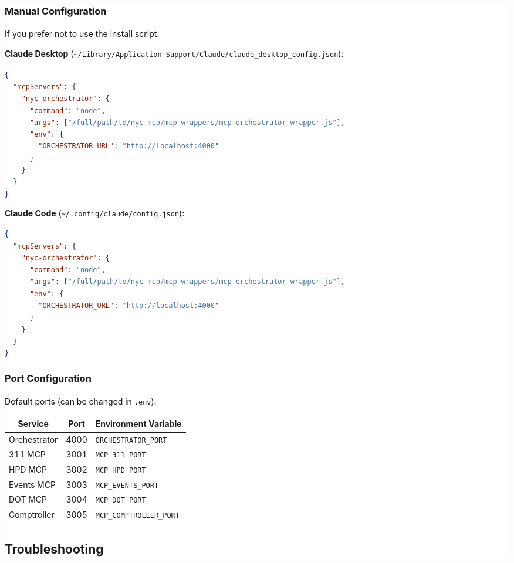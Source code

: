 ### Manual Configuration

If you prefer not to use the install script:

**Claude Desktop** (`~/Library/Application Support/Claude/claude_desktop_config.json`):
```json
{
  "mcpServers": {
    "nyc-orchestrator": {
      "command": "node",
      "args": ["/full/path/to/nyc-mcp/mcp-wrappers/mcp-orchestrator-wrapper.js"],
      "env": {
        "ORCHESTRATOR_URL": "http://localhost:4000"
      }
    }
  }
}
```

**Claude Code** (`~/.config/claude/config.json`):
```json
{
  "mcpServers": {
    "nyc-orchestrator": {
      "command": "node",
      "args": ["/full/path/to/nyc-mcp/mcp-wrappers/mcp-orchestrator-wrapper.js"],
      "env": {
        "ORCHESTRATOR_URL": "http://localhost:4000"
      }
    }
  }
}
```

### Port Configuration

Default ports (can be changed in `.env`):

| Service | Port | Environment Variable |
|---------|------|---------------------|
| Orchestrator | 4000 | `ORCHESTRATOR_PORT` |
| 311 MCP | 3001 | `MCP_311_PORT` |
| HPD MCP | 3002 | `MCP_HPD_PORT` |
| Events MCP | 3003 | `MCP_EVENTS_PORT` |
| DOT MCP | 3004 | `MCP_DOT_PORT` |
| Comptroller | 3005 | `MCP_COMPTROLLER_PORT` |

## Troubleshooting
